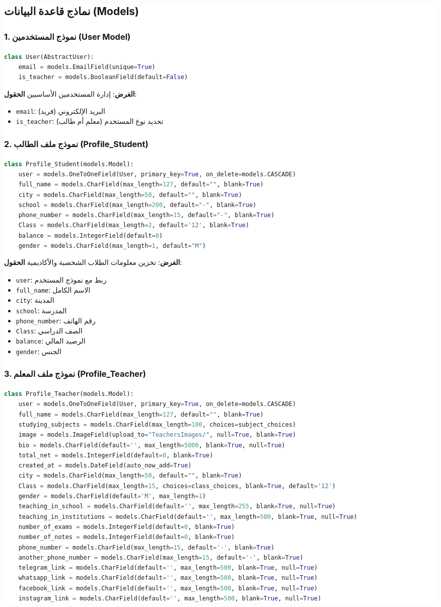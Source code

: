 
## نماذج قاعدة البيانات (Models)

### 1. نموذج المستخدمين (User Model)

```python
class User(AbstractUser):
    email = models.EmailField(unique=True)
    is_teacher = models.BooleanField(default=False)
```

**الغرض**: إدارة المستخدمين الأساسيين
**الحقول**:
- `email`: البريد الإلكتروني (فريد)
- `is_teacher`: تحديد نوع المستخدم (معلم أم طالب)

### 2. نموذج ملف الطالب (Profile_Student)

```python
class Profile_Student(models.Model):
    user = models.OneToOneField(User, primary_key=True, on_delete=models.CASCADE)
    full_name = models.CharField(max_length=127, default="", blank=True)
    city = models.CharField(max_length=50, default="", blank=True)
    school = models.CharField(max_length=200, default="-", blank=True)
    phone_number = models.CharField(max_length=15, default="-", blank=True)
    Class = models.CharField(max_length=2, default='12', blank=True)
    balance = models.IntegerField(default=0)
    gender = models.CharField(max_length=1, default="M")
```

**الغرض**: تخزين معلومات الطلاب الشخصية والأكاديمية
**الحقول**:
- `user`: ربط مع نموذج المستخدم
- `full_name`: الاسم الكامل
- `city`: المدينة
- `school`: المدرسة
- `phone_number`: رقم الهاتف
- `Class`: الصف الدراسي
- `balance`: الرصيد المالي
- `gender`: الجنس

### 3. نموذج ملف المعلم (Profile_Teacher)

```python
class Profile_Teacher(models.Model):
    user = models.OneToOneField(User, primary_key=True, on_delete=models.CASCADE)
    full_name = models.CharField(max_length=127, default="", blank=True)
    studying_subjects = models.CharField(max_length=100, choices=subject_choices)
    image = models.ImageField(upload_to="TeachersImages/", null=True, blank=True)
    bio = models.CharField(default='', max_length=5000, blank=True, null=True)
    total_net = models.IntegerField(default=0, blank=True)
    created_at = models.DateField(auto_now_add=True)
    city = models.CharField(max_length=50, default="", blank=True)
    Class = models.CharField(max_length=15, choices=class_choices, blank=True, default='12')
    gender = models.CharField(default='M', max_length=1)
    teaching_in_school = models.CharField(default='', max_length=255, blank=True, null=True)
    teaching_in_institutions = models.CharField(default='', max_length=500, blank=True, null=True)
    number_of_exams = models.IntegerField(default=0, blank=True)
    number_of_notes = models.IntegerField(default=0, blank=True)
    phone_number = models.CharField(max_length=15, default='-', blank=True)
    another_phone_number = models.CharField(max_length=15, default='-', blank=True)
    telegram_link = models.CharField(default='', max_length=500, blank=True, null=True)
    whatsapp_link = models.CharField(default='', max_length=500, blank=True, null=True)
    facebook_link = models.CharField(default='', max_length=500, blank=True, null=True)
    instagram_link = models.CharField(default='', max_length=500, blank=True, null=True)
```